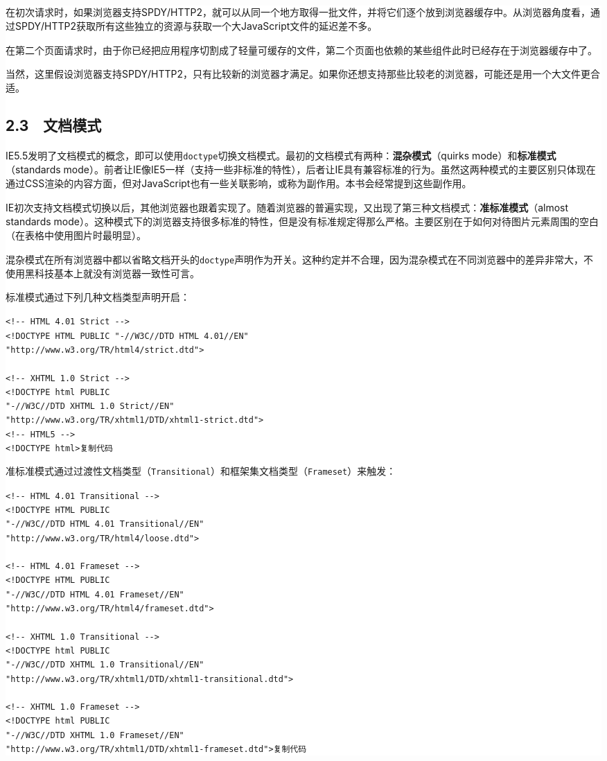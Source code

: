 在初次请求时，如果浏览器支持SPDY/HTTP2，就可以从同一个地方取得一批文件，并将它们逐个放到浏览器缓存中。从浏览器角度看，通过SPDY/HTTP2获取所有这些独立的资源与获取一个大JavaScript文件的延迟差不多。

在第二个页面请求时，由于你已经把应用程序切割成了轻量可缓存的文件，第二个页面也依赖的某些组件此时已经存在于浏览器缓存中了。

当然，这里假设浏览器支持SPDY/HTTP2，只有比较新的浏览器才满足。如果你还想支持那些比较老的浏览器，可能还是用一个大文件更合适。

## 2.3　文档模式

IE5.5发明了文档模式的概念，即可以使用`doctype`切换文档模式。最初的文档模式有两种：**混杂模式**（quirks mode）和**标准模式**（standards mode）。前者让IE像IE5一样（支持一些非标准的特性），后者让IE具有兼容标准的行为。虽然这两种模式的主要区别只体现在通过CSS渲染的内容方面，但对JavaScript也有一些关联影响，或称为副作用。本书会经常提到这些副作用。

IE初次支持文档模式切换以后，其他浏览器也跟着实现了。随着浏览器的普遍实现，又出现了第三种文档模式：**准标准模式**（almost standards mode）。这种模式下的浏览器支持很多标准的特性，但是没有标准规定得那么严格。主要区别在于如何对待图片元素周围的空白（在表格中使用图片时最明显）。

混杂模式在所有浏览器中都以省略文档开头的`doctype`声明作为开关。这种约定并不合理，因为混杂模式在不同浏览器中的差异非常大，不使用黑科技基本上就没有浏览器一致性可言。

标准模式通过下列几种文档类型声明开启：

```
<!-- HTML 4.01 Strict -->
<!DOCTYPE HTML PUBLIC "-//W3C//DTD HTML 4.01//EN"
"http://www.w3.org/TR/html4/strict.dtd">

<!-- XHTML 1.0 Strict -->
<!DOCTYPE html PUBLIC
"-//W3C//DTD XHTML 1.0 Strict//EN"
"http://www.w3.org/TR/xhtml1/DTD/xhtml1-strict.dtd">
<!-- HTML5 -->
<!DOCTYPE html>复制代码
```

准标准模式通过过渡性文档类型（`Transitional`）和框架集文档类型（`Frameset`）来触发：

```
<!-- HTML 4.01 Transitional -->
<!DOCTYPE HTML PUBLIC
"-//W3C//DTD HTML 4.01 Transitional//EN"
"http://www.w3.org/TR/html4/loose.dtd">

<!-- HTML 4.01 Frameset -->
<!DOCTYPE HTML PUBLIC
"-//W3C//DTD HTML 4.01 Frameset//EN"
"http://www.w3.org/TR/html4/frameset.dtd">

<!-- XHTML 1.0 Transitional -->
<!DOCTYPE html PUBLIC
"-//W3C//DTD XHTML 1.0 Transitional//EN"
"http://www.w3.org/TR/xhtml1/DTD/xhtml1-transitional.dtd">

<!-- XHTML 1.0 Frameset -->
<!DOCTYPE html PUBLIC
"-//W3C//DTD XHTML 1.0 Frameset//EN"
"http://www.w3.org/TR/xhtml1/DTD/xhtml1-frameset.dtd">复制代码
```
